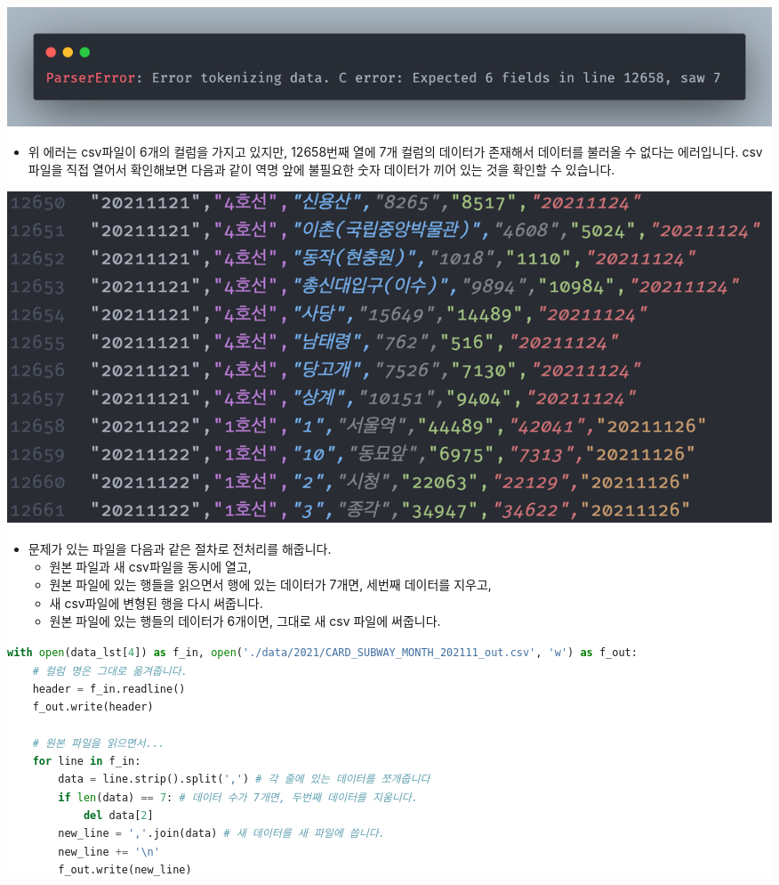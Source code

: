 ![error1](../../assets/img/zerobase/error1.png)

- 위 에러는 csv파일이 6개의 컬럼을 가지고 있지만, 12658번째 열에 7개 컬럼의 데이터가 존재해서 데이터를 불러올 수 없다는 에러입니다. csv파일을 직접 열어서 확인해보면 다음과 같이 역명 앞에 불필요한 숫자 데이터가 끼어 있는 것을 확인할 수 있습니다.

![Alt text](../../assets/img/zerobase/csv_data.png)

- 문제가 있는 파일을 다음과 같은 절차로 전처리를 해줍니다.
  - 원본 파일과 새 csv파일을 동시에 열고, 
  - 원본 파일에 있는 행들을 읽으면서 행에 있는 데이터가 7개면, 세번째 데이터를 지우고, 
  - 새 csv파일에 변형된 행을 다시 써줍니다.
  - 원본 파일에 있는 행들의 데이터가 6개이면, 그대로 새 csv 파일에 써줍니다.

```python
with open(data_lst[4]) as f_in, open('./data/2021/CARD_SUBWAY_MONTH_202111_out.csv', 'w') as f_out:
    # 컬럼 명은 그대로 옮겨줍니다.
    header = f_in.readline()
    f_out.write(header)
    
    # 원본 파일을 읽으면서...
    for line in f_in:
        data = line.strip().split(',') # 각 줄에 있는 데이터를 쪼개줍니다
        if len(data) == 7: # 데이터 수가 7개면, 두번째 데이터를 지움니다.
            del data[2]
        new_line = ','.join(data) # 새 데이터를 새 파일에 씁니다.
        new_line += '\n'
        f_out.write(new_line)
```
